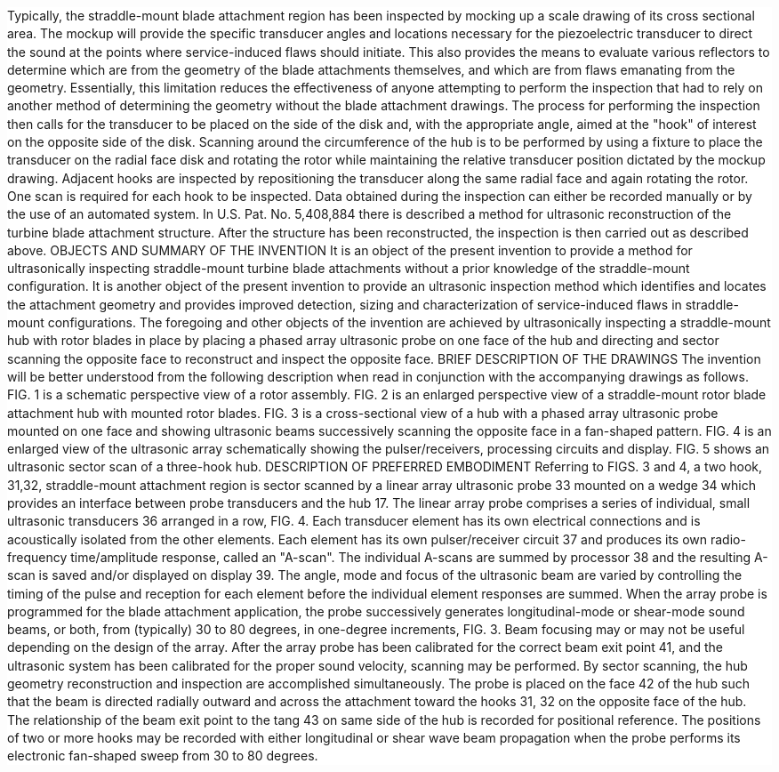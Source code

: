 Typically, the straddle-mount blade attachment region has been inspected by mocking up a scale drawing of its cross sectional area. The mockup will provide the specific transducer angles and locations necessary for the piezoelectric transducer to direct the sound at the points where service-induced flaws should initiate. This also provides the means to evaluate various reflectors to determine which are from the geometry of the blade attachments themselves, and which are from flaws emanating from the geometry. Essentially, this limitation reduces the effectiveness of anyone attempting to perform the inspection that had to rely on another method of determining the geometry without the blade attachment drawings. The process for performing the inspection then calls for the transducer to be placed on the side of the disk and, with the appropriate angle, aimed at the "hook" of interest on the opposite side of the disk. Scanning around the circumference of the hub is to be performed by using a fixture to place the transducer on the radial face disk and rotating the rotor while maintaining the relative transducer position dictated by the mockup drawing. Adjacent hooks are inspected by repositioning the transducer along the same radial face and again rotating the rotor. One scan is required for each hook to be inspected. Data obtained during the inspection can either be recorded manually or by the use of an automated system.
In U.S. Pat. No. 5,408,884 there is described a method for ultrasonic reconstruction of the turbine blade attachment structure. After the structure has been reconstructed, the inspection is then carried out as described above.
OBJECTS AND SUMMARY OF THE INVENTION
It is an object of the present invention to provide a method for ultrasonically inspecting straddle-mount turbine blade attachments without a prior knowledge of the straddle-mount configuration.
It is another object of the present invention to provide an ultrasonic inspection method which identifies and locates the attachment geometry and provides improved detection, sizing and characterization of service-induced flaws in straddle-mount configurations.
The foregoing and other objects of the invention are achieved by ultrasonically inspecting a straddle-mount hub with rotor blades in place by placing a phased array ultrasonic probe on one face of the hub and directing and sector scanning the opposite face to reconstruct and inspect the opposite face.
BRIEF DESCRIPTION OF THE DRAWINGS
The invention will be better understood from the following description when read in conjunction with the accompanying drawings as follows.
FIG. 1 is a schematic perspective view of a rotor assembly.
FIG. 2 is an enlarged perspective view of a straddle-mount rotor blade attachment hub with mounted rotor blades.
FIG. 3 is a cross-sectional view of a hub with a phased array ultrasonic probe mounted on one face and showing ultrasonic beams successively scanning the opposite face in a fan-shaped pattern.
FIG. 4 is an enlarged view of the ultrasonic array schematically showing the pulser/receivers, processing circuits and display.
FIG. 5 shows an ultrasonic sector scan of a three-hook hub.
DESCRIPTION OF PREFERRED EMBODIMENT
Referring to FIGS. 3 and 4, a two hook, 31,32, straddle-mount attachment region is sector scanned by a linear array ultrasonic probe 33 mounted on a wedge 34 which provides an interface between probe transducers and the hub 17. The linear array probe comprises a series of individual, small ultrasonic transducers 36 arranged in a row, FIG. 4. Each transducer element has its own electrical connections and is acoustically isolated from the other elements. Each element has its own pulser/receiver circuit 37 and produces its own radio-frequency time/amplitude response, called an "A-scan". The individual A-scans are summed by processor 38 and the resulting A-scan is saved and/or displayed on display 39. The angle, mode and focus of the ultrasonic beam are varied by controlling the timing of the pulse and reception for each element before the individual element responses are summed. When the array probe is programmed for the blade attachment application, the probe successively generates longitudinal-mode or shear-mode sound beams, or both, from (typically) 30 to 80 degrees, in one-degree increments, FIG. 3. Beam focusing may or may not be useful depending on the design of the array.
After the array probe has been calibrated for the correct beam exit point 41, and the ultrasonic system has been calibrated for the proper sound velocity, scanning may be performed. By sector scanning, the hub geometry reconstruction and inspection are accomplished simultaneously. The probe is placed on the face 42 of the hub such that the beam is directed radially outward and across the attachment toward the hooks 31, 32 on the opposite face of the hub. The relationship of the beam exit point to the tang 43 on same side of the hub is recorded for positional reference. The positions of two or more hooks may be recorded with either longitudinal or shear wave beam propagation when the probe performs its electronic fan-shaped sweep from 30 to 80 degrees.